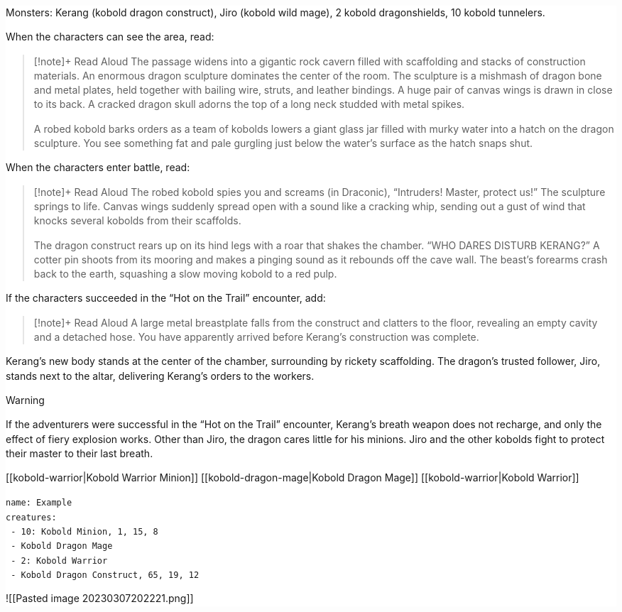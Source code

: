 Monsters: Kerang (kobold dragon construct), Jiro (kobold wild mage), 2 kobold dragonshields, 10 kobold tunnelers. 

When the characters can see the area, read: 

> [!note]+ Read Aloud
> The passage widens into a gigantic rock cavern filled with scaffolding and stacks of construction materials. An enormous dragon sculpture dominates the center of the room. The sculpture is a mishmash of dragon bone and metal plates, held together with bailing wire, struts, and leather bindings. A huge pair of canvas wings is drawn in close to its back. A cracked dragon skull adorns the top of a long neck studded with metal spikes. 
> 
> A robed kobold barks orders as a team of kobolds lowers a giant glass jar filled with murky water into a hatch on the dragon sculpture. You see something fat and pale gurgling just below the water’s surface as the hatch snaps shut. 

When the characters enter battle, read: 

> [!note]+ Read Aloud
> The robed kobold spies you and screams (in Draconic), “Intruders! Master, protect us!” The sculpture springs to life. Canvas wings suddenly spread open with a sound like a cracking whip, sending out a gust of wind that knocks several kobolds from their scaffolds. 
> 
> The dragon construct rears up on its hind legs with a roar that shakes the chamber. “WHO DARES DISTURB KERANG?” A cotter pin shoots from its mooring and makes a pinging sound as it rebounds off the cave wall. The beast’s forearms crash back to the earth, squashing a slow moving kobold to a red pulp. 

If the characters succeeded in the “Hot on the Trail” encounter, add: 

> [!note]+ Read Aloud
> A large metal breastplate falls from the construct and clatters to the floor, revealing an empty cavity and a detached hose. You have apparently arrived before Kerang’s construction was complete.

Kerang’s new body stands at the center of the chamber, surrounding by rickety scaffolding. The dragon’s trusted follower, Jiro, stands next to the altar, delivering Kerang’s orders to the workers. 

> [!warning]
> If the adventurers were successful in the “Hot on the Trail” encounter, Kerang’s breath weapon does not recharge, and only the effect of fiery explosion works. Other than Jiro, the dragon cares little for his minions. Jiro and the other kobolds fight to protect their master to their last breath.

[[kobold-warrior|Kobold Warrior Minion]]
[[kobold-dragon-mage|Kobold Dragon Mage]]
[[kobold-warrior|Kobold Warrior]]

```encounter
name: Example
creatures:
 - 10: Kobold Minion, 1, 15, 8
 - Kobold Dragon Mage
 - 2: Kobold Warrior
 - Kobold Dragon Construct, 65, 19, 12
```

![[Pasted image 20230307202221.png]]
